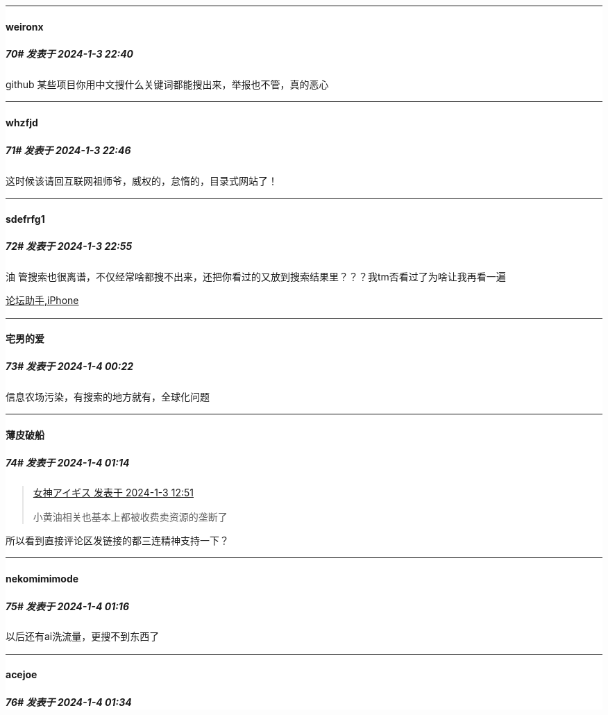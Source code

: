 
*****

####  weironx  
##### 70#       发表于 2024-1-3 22:40

github 某些项目你用中文搜什么关键词都能搜出来，举报也不管，真的恶心


*****

####  whzfjd  
##### 71#       发表于 2024-1-3 22:46

这时候该请回互联网祖师爷，威权的，怠惰的，目录式网站了！


*****

####  sdefrfg1  
##### 72#       发表于 2024-1-3 22:55

油 管搜索也很离谱，不仅经常啥都搜不出来，还把你看过的又放到搜索结果里？？？我tm否看过了为啥让我再看一遍

[论坛助手,iPhone](https://bbs.saraba1st.com/2b/forum.php?mod=viewthread&amp;tid=2029836)


*****

####  宅男的爱  
##### 73#       发表于 2024-1-4 00:22

信息农场污染，有搜索的地方就有，全球化问题


*****

####  薄皮破船  
##### 74#       发表于 2024-1-4 01:14

<blockquote><a href="httphttps://bbs.saraba1st.com/2b/forum.php?mod=redirect&amp;goto=findpost&amp;pid=63521707&amp;ptid=2166468" target="_blank">女神アイギス 发表于 2024-1-3 12:51</a>

小黄油相关也基本上都被收费卖资源的垄断了</blockquote>
所以看到直接评论区发链接的都三连精神支持一下？

*****

####  nekomimimode  
##### 75#       发表于 2024-1-4 01:16

以后还有ai洗流量，更搜不到东西了


*****

####  acejoe  
##### 76#       发表于 2024-1-4 01:34
